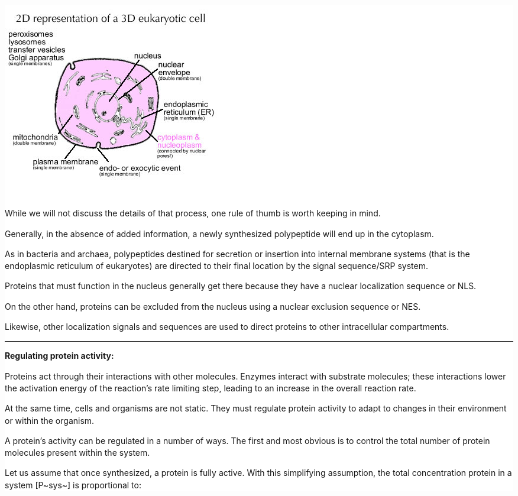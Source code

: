 ![ ](./img/CellCompartments.jpg)

While we will not discuss the details of that process, one rule of thumb
is worth keeping in mind.

Generally, in the absence of added information, a newly synthesized
polypeptide will end up in the cytoplasm.

As in bacteria and archaea, polypeptides destined for secretion or
insertion into internal membrane systems (that is the endoplasmic
reticulum of eukaryotes) are directed to their final location by the signal
sequence/SRP system.

Proteins that must function in the nucleus generally get there because
they have a nuclear localization sequence or NLS.

On the other hand, proteins can be excluded from the nucleus using a
nuclear exclusion sequence or NES.

Likewise, other localization signals and sequences are used to direct
proteins to other intracellular compartments.

* * * * *

**Regulating protein activity:**

Proteins act through their interactions with other molecules. Enzymes
interact with substrate molecules; these interactions lower the
activation energy of the reaction’s rate limiting step, leading to an
increase in the overall reaction rate.

At the same time, cells and organisms are not static. They must regulate
protein activity to adapt to changes in their environment or within the
organism.

A protein’s activity can be regulated in a number of ways. The first and
most obvious is to control the total number of protein molecules present
within the system.

Let us assume that once synthesized, a protein is fully active. With
this simplifying assumption, the total concentration protein in a system
[P~sys~] is proportional to:
